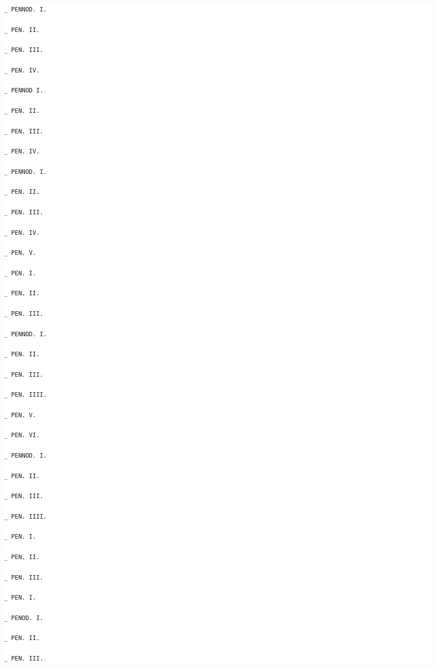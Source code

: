     _ PENNOD. I.

    _ PEN. II.

    _ PEN. III.

    _ PEN. IV.

    _ PENNOD I.

    _ PEN. II.

    _ PEN. III.

    _ PEN. IV.

    _ PENNOD. I.

    _ PEN. II.

    _ PEN. III.

    _ PEN. IV.

    _ PEN. V.

    _ PEN. I.

    _ PEN. II.

    _ PEN. III.

    _ PENNOD. I.

    _ PEN. II.

    _ PEN. III.

    _ PEN. IIII.

    _ PEN. V.

    _ PEN. VI.

    _ PENNOD. I.

    _ PEN. II.

    _ PEN. III.

    _ PEN. IIII.

    _ PEN. I.

    _ PEN. II.

    _ PEN. III.

    _ PEN. I.

    _ PENOD. I.

    _ PEN. II.

    _ PEN. III.
